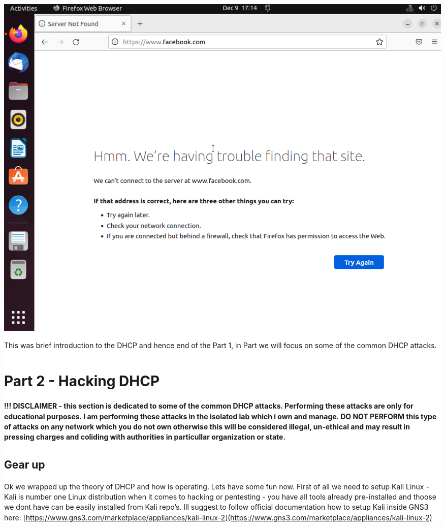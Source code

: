 ![Untitled](Hacking%20Network%20Protocols%20DHCP%202421f485f1324769bd6d9182748a6425/Untitled%2023.png)

This was brief introduction to the DHCP and hence end of the Part 1, in Part we will focus on some of the common DHCP attacks.

# Part 2 - Hacking DHCP

**!!! DISCLAIMER - this section is dedicated to some of the common DHCP attacks. Performing these attacks are only for educational purposes. I am performing these attacks in the isolated lab which i own and manage. DO NOT PERFORM this type of attacks on any network which you do not own otherwise this will be considered illegal, un-ethical and may result in pressing charges and coliding with authorities in particullar organization or state.**

## Gear up

Ok we wrapped up the theory of DHCP and how is operating. Lets have some fun now. First of all we need to setup Kali Linux - Kali is number one Linux distribution when it comes to hacking or pentesting - you have all tools already pre-installed and thoose we dont have can be easily installed from Kali repo’s. 
Ill suggest to follow official documentation how to setup Kali inside GNS3 here:
[https://www.gns3.com/marketplace/appliances/kali-linux-2](https://www.gns3.com/marketplace/appliances/kali-linux-2)
